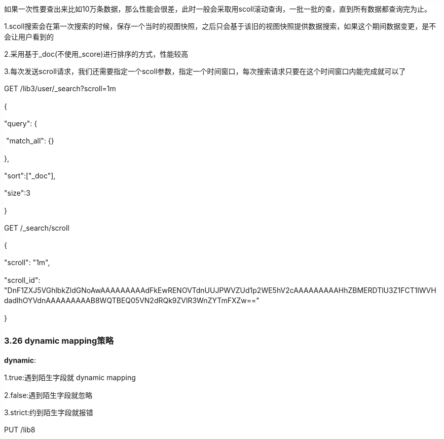  

如果一次性要查出来比如10万条数据，那么性能会很差，此时一般会采取用scoll滚动查询，一批一批的查，直到所有数据都查询完为止。

 

1.scoll搜索会在第一次搜索的时候，保存一个当时的视图快照，之后只会基于该旧的视图快照提供数据搜索，如果这个期间数据变更，是不会让用户看到的

 

2.采用基于_doc(不使用_score)进行排序的方式，性能较高

 

3.每次发送scroll请求，我们还需要指定一个scoll参数，指定一个时间窗口，每次搜索请求只要在这个时间窗口内能完成就可以了

 

GET /lib3/user/_search?scroll=1m

{

  "query": {

​    "match_all": {}

  },

  "sort":["_doc"],

  "size":3

}

 

GET /_search/scroll

{

   "scroll": "1m",

   "scroll_id": "DnF1ZXJ5VGhlbkZldGNoAwAAAAAAAAAdFkEwRENOVTdnUUJPWVZUd1p2WE5hV2cAAAAAAAAAHhZBMERDTlU3Z1FCT1lWVHdadlhOYVdnAAAAAAAAAB8WQTBEQ05VN2dRQk9ZVlR3WnZYTmFXZw=="

}

 

### 3.26 dynamic mapping策略

 

**dynamic**:

 

1.true:遇到陌生字段就 dynamic mapping

 

2.false:遇到陌生字段就忽略

 

3.strict:约到陌生字段就报错

 

 

PUT /lib8
